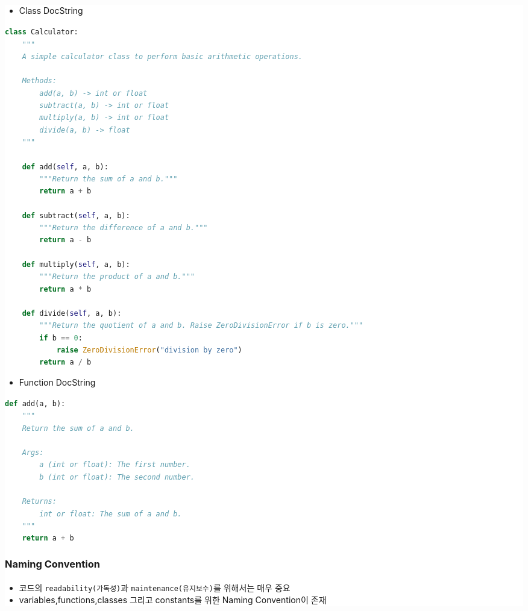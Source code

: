 - Class DocString

```python
class Calculator:
    """
    A simple calculator class to perform basic arithmetic operations.

    Methods:
        add(a, b) -> int or float
        subtract(a, b) -> int or float
        multiply(a, b) -> int or float
        divide(a, b) -> float
    """
    
    def add(self, a, b):
        """Return the sum of a and b."""
        return a + b
    
    def subtract(self, a, b):
        """Return the difference of a and b."""
        return a - b
    
    def multiply(self, a, b):
        """Return the product of a and b."""
        return a * b
    
    def divide(self, a, b):
        """Return the quotient of a and b. Raise ZeroDivisionError if b is zero."""
        if b == 0:
            raise ZeroDivisionError("division by zero")
        return a / b
```

- Function DocString

```python
def add(a, b):
    """
    Return the sum of a and b.

    Args:
        a (int or float): The first number.
        b (int or float): The second number.

    Returns:
        int or float: The sum of a and b.
    """
    return a + b
```

### **Naming Convention**

- 코드의 `readability(가독성)`과 `maintenance(유지보수)`를 위해서는 매우 중요
- variables,functions,classes 그리고 constants를 위한 Naming Convention이 존재
